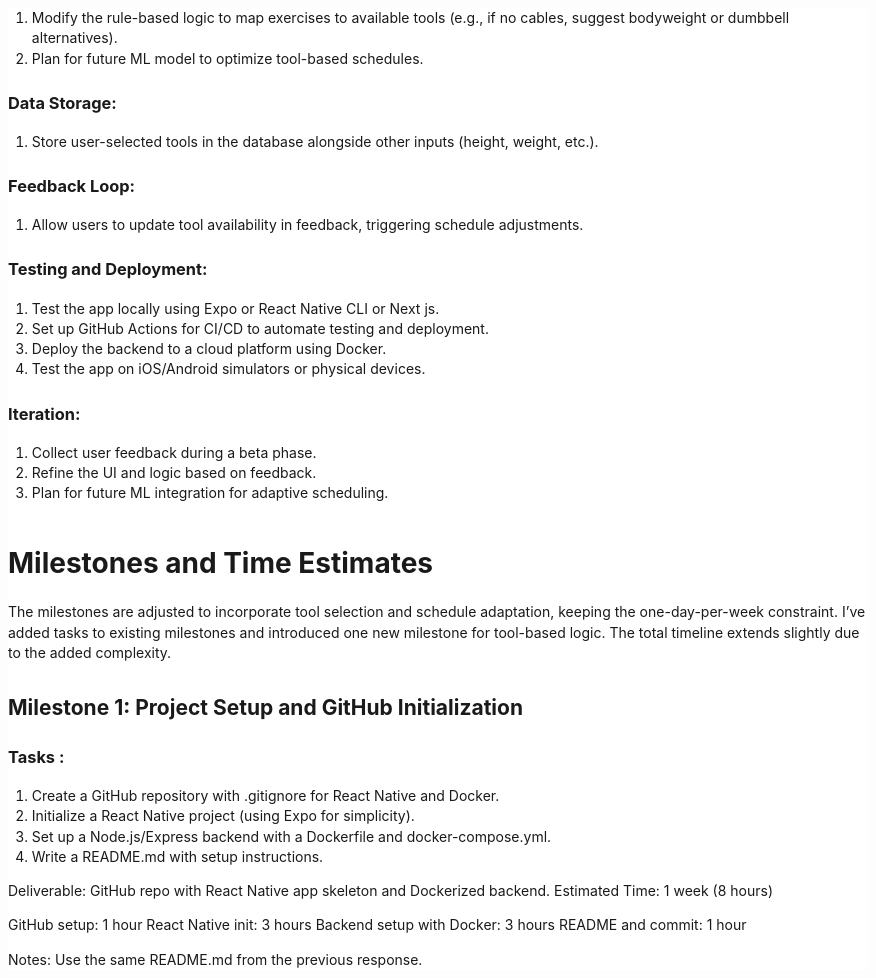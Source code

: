 1. Modify the rule-based logic to map exercises to available tools (e.g., if no cables, suggest bodyweight or dumbbell alternatives).
2. Plan for future ML model to optimize tool-based schedules.


### Data Storage:

1. Store user-selected tools in the database alongside other inputs (height, weight, etc.).


### Feedback Loop:

1. Allow users to update tool availability in feedback, triggering schedule adjustments.


### Testing and Deployment:

1. Test the app locally using Expo or React Native CLI or Next js.
2. Set up GitHub Actions for CI/CD to automate testing and deployment.
3. Deploy the backend to a cloud platform using Docker.
4. Test the app on iOS/Android simulators or physical devices.


### Iteration:

1. Collect user feedback during a beta phase.
2. Refine the UI and logic based on feedback.
3. Plan for future ML integration for adaptive scheduling.


# Milestones and Time Estimates
The milestones are adjusted to incorporate tool selection and schedule adaptation, keeping the one-day-per-week constraint. I’ve added tasks to existing milestones and introduced one new milestone for tool-based logic. The total timeline extends slightly due to the added complexity.

## Milestone 1: Project Setup and GitHub Initialization

### Tasks :

1. Create a GitHub repository with .gitignore for React Native and Docker.
2. Initialize a React Native project (using Expo for simplicity).
3. Set up a Node.js/Express backend with a Dockerfile and docker-compose.yml.
4. Write a README.md with setup instructions.

Deliverable: GitHub repo with React Native app skeleton and Dockerized backend.
Estimated Time: 1 week (8 hours)

GitHub setup: 1 hour
React Native init: 3 hours
Backend setup with Docker: 3 hours
README and commit: 1 hour

Notes: Use the same README.md from the previous response.
